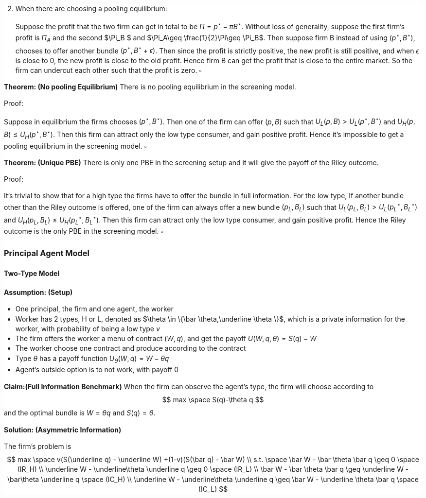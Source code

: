 2. When there are choosing a pooling equilibrium:

   Suppose the profit that the two firm can get in total to be $\Pi = p^\star -\pi B^\star$. Without loss of generality, suppose the first firm’s profit is $\Pi_A$ and the second $\Pi_B $ and $\Pi_A\geq \frac{1}{2}\Pi\geq \Pi_B$. Then suppose firm B instead of using $(p^\star, B^\star)$, chooses to offer another bundle $(p^\star, B^\star+\epsilon)$. Then since the profit is strictly positive, the new profit is still positive, and when $\epsilon$ is close to 0, the new profit is close to the old profit. Hence firm B can get the profit that is close to the entire market. So the firm can undercut each other such that the profit is zero. $\square$ 

**Theorem: (No pooling Equilibrium)** There is no pooling equilibrium in the screening model.

Proof:

Suppose in equilibrium the firms chooses $(p^\star, B^\star)$. Then one of the firm can offer $(p,B)$ such that $U_L(p,B)>U_L(p^\star,B^\star)$ and $U_H(p,B)\leq U_H(p^\star,B^\star)$. Then this firm can attract only the low type consumer, and gain positive profit. Hence it’s impossible to get a pooling equilibrium in the screening model. $\square$

**Theorem: (Unique PBE)** There is only one PBE in the screening setup and it will give the payoff of the Riley outcome.

Proof:

It’s trivial to show that for a high type the firms have to offer the bundle in full information. For the low type, If another bundle other than the Riley outcome is offered, one of the firm can always offer a new bundle $(p_L,B_L)$ such that $U_L(p_L,B_L)>U_L(p_L^\star,B_L^\star)$ and $U_H(p_L,B_L)\leq U_H(p_L^\star,B_L^\star)$. Then this firm can attract only the low type consumer, and gain positive profit. Hence the Riley outcome is the only PBE in the screening model. $\square$



### Principal Agent Model

#### Two-Type Model

**Assumption: (Setup)**

- One principal, the firm and one agent, the worker
- Worker has 2 types, H or L, denoted as $\theta \in \{\bar \theta,\underline \theta \}$, which is a private information for the worker, with probability of being a low type $v$
- The firm offers the worker a menu of contract $(W,q)$, and get the payoff $U(W,q,\theta) = S(q)-W$
- The worker choose one contract and produce according to the contract
- Type $\theta$ has a payoff function $U_\theta(W,q) = W-\theta q$
- Agent’s outside option is to not work, with payoff 0

**Claim:(Full Information Benchmark)** When the firm can observe the agent’s type, the firm will choose according to
$$
max \space S(q)-\theta q
$$
and the optimal bundle is $W =\theta q$ and $S(q) = \theta$.

**Solution: (Asymmetric Information)**

The firm’s problem is
$$
max \space v(S(\underline q) - \underline W) +(1-v)(S(\bar q) - \bar W) \\
s.t. \space \bar W - \bar \theta \bar q \geq 0 \space (IR_H) \\
\underline W - \underline\theta \underline q \geq 0 \space (IR_L) \\
\bar W - \bar \theta \bar q \geq \underline W - \bar\theta \underline q  \space (IC_H) \\
\underline W - \underline\theta \underline q \geq \bar W - \underline \theta \bar q \space (IC_L)
$$
